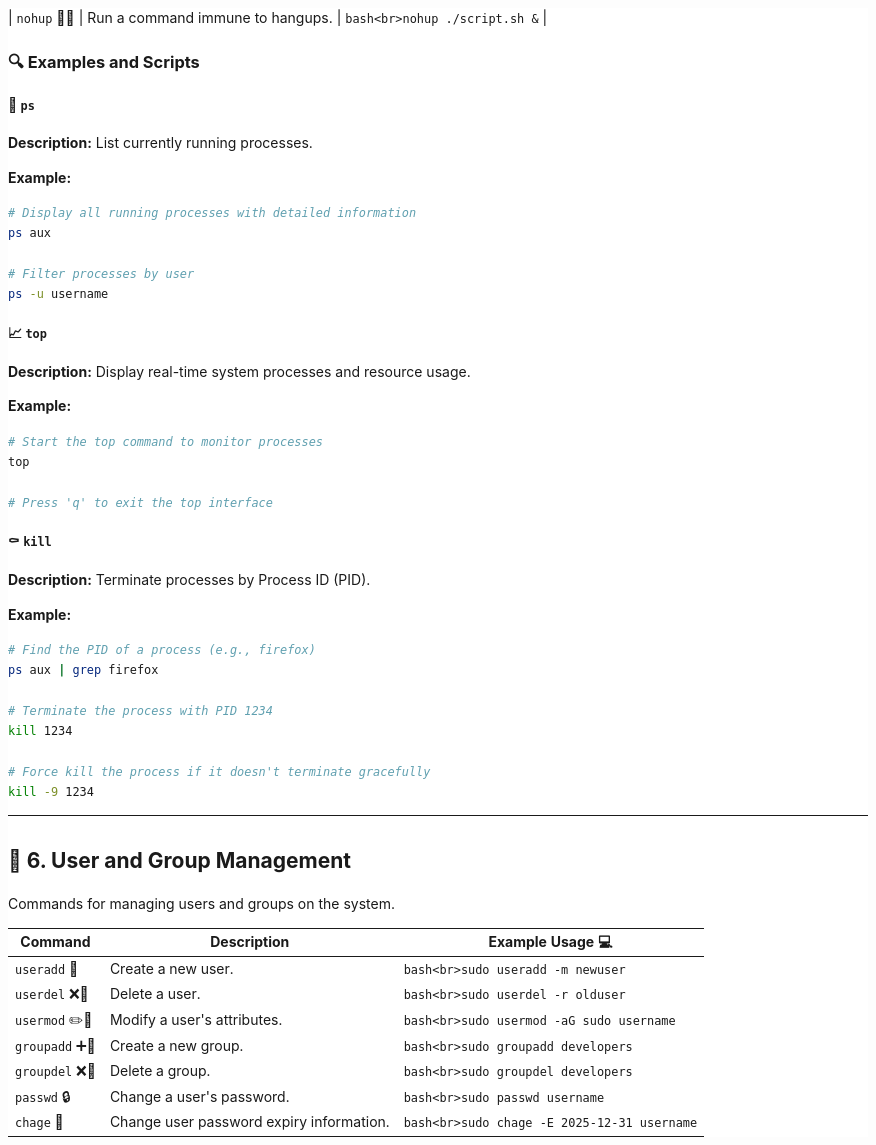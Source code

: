 | `nohup` 🚫🔄 | Run a command immune to hangups.                       | `bash<br>nohup ./script.sh &`                 |

### 🔍 **Examples and Scripts**

#### 🧬 `ps`

**Description:** List currently running processes.

**Example:**

```bash
# Display all running processes with detailed information
ps aux

# Filter processes by user
ps -u username
```

#### 📈 `top`

**Description:** Display real-time system processes and resource usage.

**Example:**

```bash
# Start the top command to monitor processes
top

# Press 'q' to exit the top interface
```

#### ⚰️ `kill`

**Description:** Terminate processes by Process ID (PID).

**Example:**

```bash
# Find the PID of a process (e.g., firefox)
ps aux | grep firefox

# Terminate the process with PID 1234
kill 1234

# Force kill the process if it doesn't terminate gracefully
kill -9 1234
```

---

## 👥 **6. User and Group Management**

Commands for managing users and groups on the system.

| Command         | Description                              | Example Usage 💻                            |
| --------------- | ---------------------------------------- | ------------------------------------------- |
| `useradd` 👤    | Create a new user.                       | `bash<br>sudo useradd -m newuser`           |
| `userdel` ❌👤  | Delete a user.                           | `bash<br>sudo userdel -r olduser`           |
| `usermod` ✏️👤  | Modify a user's attributes.              | `bash<br>sudo usermod -aG sudo username`    |
| `groupadd` ➕👥 | Create a new group.                      | `bash<br>sudo groupadd developers`          |
| `groupdel` ❌👥 | Delete a group.                          | `bash<br>sudo groupdel developers`          |
| `passwd` 🔒     | Change a user's password.                | `bash<br>sudo passwd username`              |
| `chage` 📅      | Change user password expiry information. | `bash<br>sudo chage -E 2025-12-31 username` |
